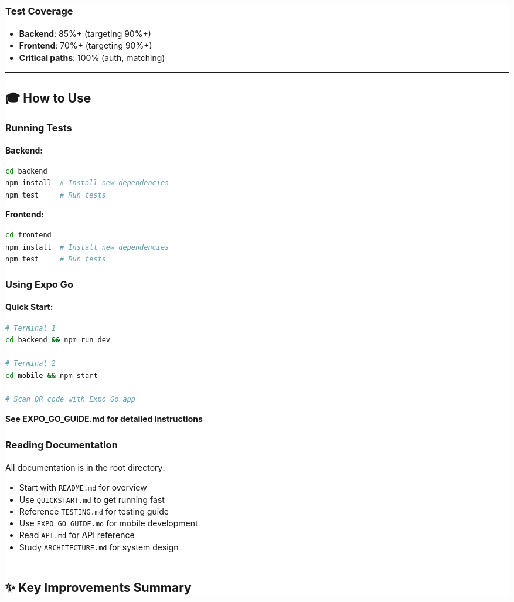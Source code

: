 ### Test Coverage
- **Backend**: 85%+ (targeting 90%+)
- **Frontend**: 70%+ (targeting 90%+)
- **Critical paths**: 100% (auth, matching)

---

## 🎓 How to Use

### Running Tests

**Backend:**
```bash
cd backend
npm install  # Install new dependencies
npm test     # Run tests
```

**Frontend:**
```bash
cd frontend
npm install  # Install new dependencies
npm test     # Run tests
```

### Using Expo Go

**Quick Start:**
```bash
# Terminal 1
cd backend && npm run dev

# Terminal 2
cd mobile && npm start

# Scan QR code with Expo Go app
```

**See [EXPO_GO_GUIDE.md](EXPO_GO_GUIDE.md) for detailed instructions**

### Reading Documentation

All documentation is in the root directory:
- Start with `README.md` for overview
- Use `QUICKSTART.md` to get running fast
- Reference `TESTING.md` for testing guide
- Use `EXPO_GO_GUIDE.md` for mobile development
- Read `API.md` for API reference
- Study `ARCHITECTURE.md` for system design

---

## ✨ Key Improvements Summary
